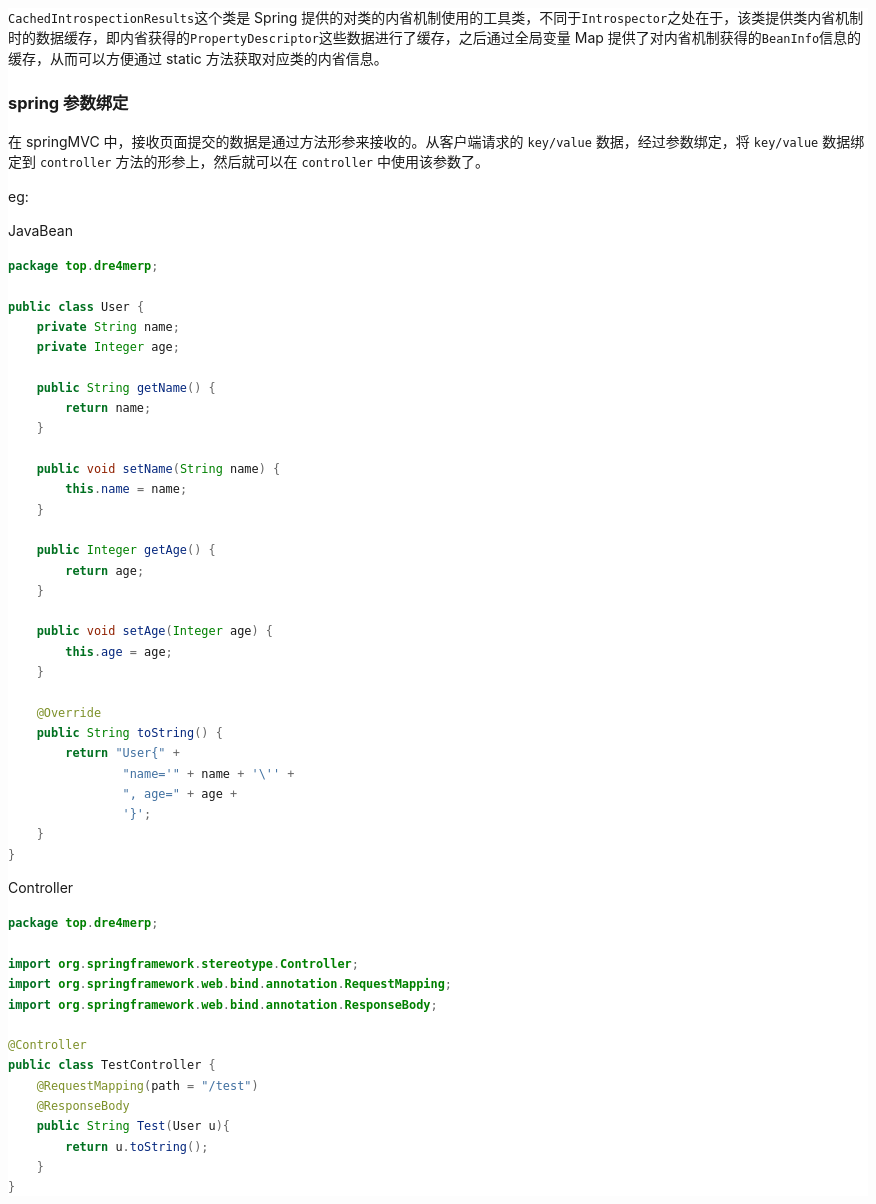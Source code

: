 
`CachedIntrospectionResults`这个类是 Spring 提供的对类的内省机制使用的工具类，不同于`Introspector`之处在于，该类提供类内省机制时的数据缓存，即内省获得的`PropertyDescriptor`这些数据进行了缓存，之后通过全局变量 Map 提供了对内省机制获得的`BeanInfo`信息的缓存，从而可以方便通过 static 方法获取对应类的内省信息。

### spring 参数绑定

在 springMVC 中，接收页面提交的数据是通过方法形参来接收的。从客户端请求的 `key/value` 数据，经过参数绑定，将 `key/value` 数据绑定到 `controller` 方法的形参上，然后就可以在 `controller` 中使用该参数了。

eg:

JavaBean

``` java
package top.dre4merp;

public class User {
    private String name;
    private Integer age;

    public String getName() {
        return name;
    }

    public void setName(String name) {
        this.name = name;
    }

    public Integer getAge() {
        return age;
    }

    public void setAge(Integer age) {
        this.age = age;
    }

    @Override
    public String toString() {
        return "User{" +
                "name='" + name + '\'' +
                ", age=" + age +
                '}';
    }
}
```

Controller

``` java
package top.dre4merp;

import org.springframework.stereotype.Controller;
import org.springframework.web.bind.annotation.RequestMapping;
import org.springframework.web.bind.annotation.ResponseBody;

@Controller
public class TestController {
    @RequestMapping(path = "/test")
    @ResponseBody
    public String Test(User u){
        return u.toString();
    }
}
```
